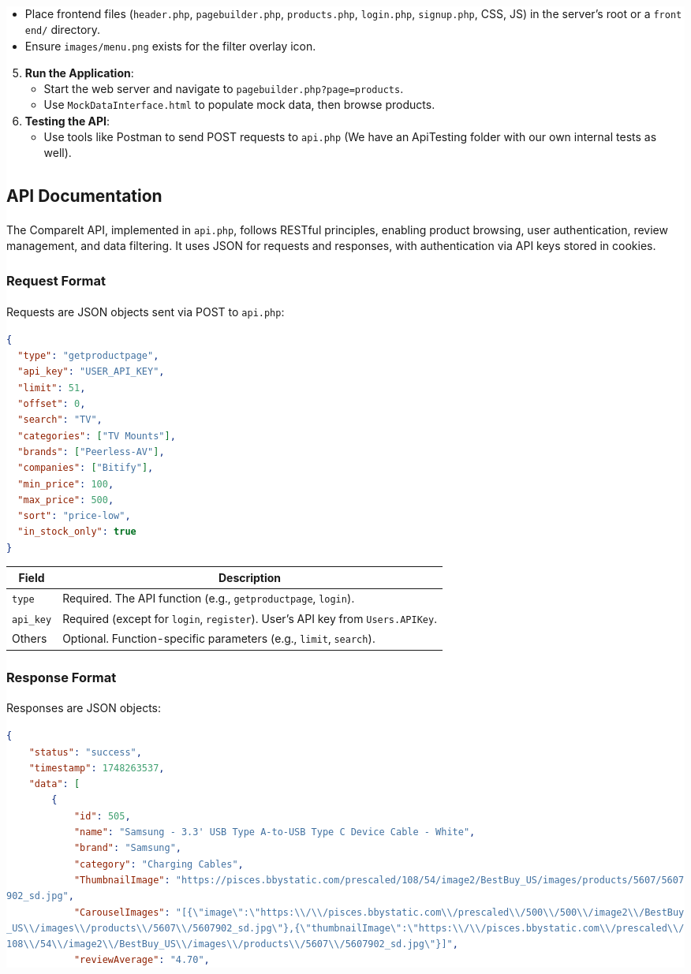    - Place frontend files (`header.php`, `pagebuilder.php`, `products.php`, `login.php`, `signup.php`, CSS, JS) in the server’s root or a `frontend/` directory.
   - Ensure `images/menu.png` exists for the filter overlay icon.
5. **Run the Application**:
   - Start the web server and navigate to `pagebuilder.php?page=products`.
   - Use `MockDataInterface.html` to populate mock data, then browse products.
6. **Testing the API**:
   - Use tools like Postman to send POST requests to `api.php` (We have an ApiTesting folder with our own internal tests as well).

## API Documentation

The CompareIt API, implemented in `api.php`, follows RESTful principles, enabling product browsing, user authentication, review management, and data filtering. It uses JSON for requests and responses, with authentication via API keys stored in cookies.

### Request Format

Requests are JSON objects sent via POST to `api.php`:

```json
{
  "type": "getproductpage",
  "api_key": "USER_API_KEY",
  "limit": 51,
  "offset": 0,
  "search": "TV",
  "categories": ["TV Mounts"],
  "brands": ["Peerless-AV"],
  "companies": ["Bitify"],
  "min_price": 100,
  "max_price": 500,
  "sort": "price-low",
  "in_stock_only": true
}
```

| Field | Description |
|-------|-------------|
| `type` | Required. The API function (e.g., `getproductpage`, `login`). |
| `api_key` | Required (except for `login`, `register`). User’s API key from `Users.APIKey`. |
| Others | Optional. Function-specific parameters (e.g., `limit`, `search`). |

### Response Format

Responses are JSON objects:

```json
{
    "status": "success",
    "timestamp": 1748263537,
    "data": [
        {
            "id": 505,
            "name": "Samsung - 3.3' USB Type A-to-USB Type C Device Cable - White",
            "brand": "Samsung",
            "category": "Charging Cables",
            "ThumbnailImage": "https://pisces.bbystatic.com/prescaled/108/54/image2/BestBuy_US/images/products/5607/5607902_sd.jpg",
            "CarouselImages": "[{\"image\":\"https:\\/\\/pisces.bbystatic.com\\/prescaled\\/500\\/500\\/image2\\/BestBuy_US\\/images\\/products\\/5607\\/5607902_sd.jpg\"},{\"thumbnailImage\":\"https:\\/\\/pisces.bbystatic.com\\/prescaled\\/108\\/54\\/image2\\/BestBuy_US\\/images\\/products\\/5607\\/5607902_sd.jpg\"}]",
            "reviewAverage": "4.70",
```
